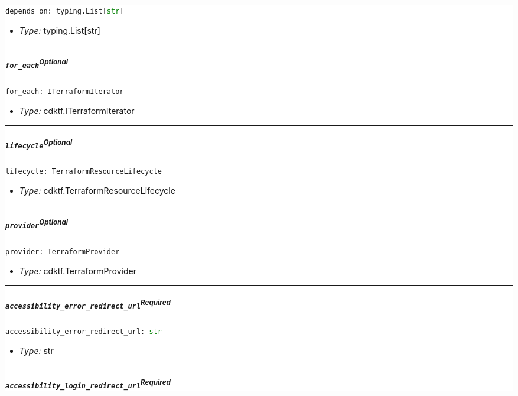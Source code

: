 ```python
depends_on: typing.List[str]
```

- *Type:* typing.List[str]

---

##### `for_each`<sup>Optional</sup> <a name="for_each" id="@cdktf/provider-okta.dataOktaAppSaml.DataOktaAppSaml.property.forEach"></a>

```python
for_each: ITerraformIterator
```

- *Type:* cdktf.ITerraformIterator

---

##### `lifecycle`<sup>Optional</sup> <a name="lifecycle" id="@cdktf/provider-okta.dataOktaAppSaml.DataOktaAppSaml.property.lifecycle"></a>

```python
lifecycle: TerraformResourceLifecycle
```

- *Type:* cdktf.TerraformResourceLifecycle

---

##### `provider`<sup>Optional</sup> <a name="provider" id="@cdktf/provider-okta.dataOktaAppSaml.DataOktaAppSaml.property.provider"></a>

```python
provider: TerraformProvider
```

- *Type:* cdktf.TerraformProvider

---

##### `accessibility_error_redirect_url`<sup>Required</sup> <a name="accessibility_error_redirect_url" id="@cdktf/provider-okta.dataOktaAppSaml.DataOktaAppSaml.property.accessibilityErrorRedirectUrl"></a>

```python
accessibility_error_redirect_url: str
```

- *Type:* str

---

##### `accessibility_login_redirect_url`<sup>Required</sup> <a name="accessibility_login_redirect_url" id="@cdktf/provider-okta.dataOktaAppSaml.DataOktaAppSaml.property.accessibilityLoginRedirectUrl"></a>
